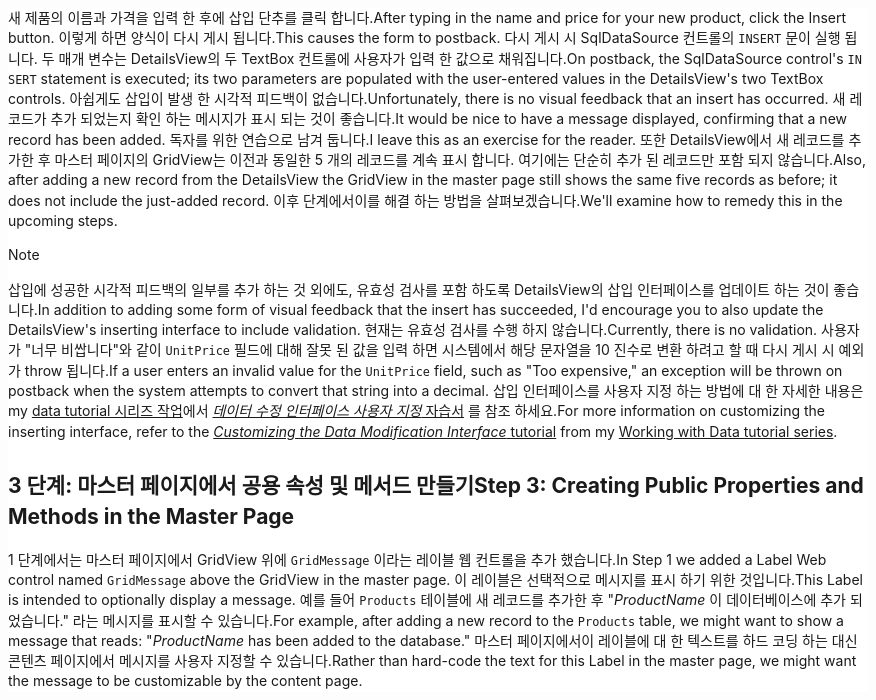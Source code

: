 <span data-ttu-id="ceb6a-202">새 제품의 이름과 가격을 입력 한 후에 삽입 단추를 클릭 합니다.</span><span class="sxs-lookup"><span data-stu-id="ceb6a-202">After typing in the name and price for your new product, click the Insert button.</span></span> <span data-ttu-id="ceb6a-203">이렇게 하면 양식이 다시 게시 됩니다.</span><span class="sxs-lookup"><span data-stu-id="ceb6a-203">This causes the form to postback.</span></span> <span data-ttu-id="ceb6a-204">다시 게시 시 SqlDataSource 컨트롤의 `INSERT` 문이 실행 됩니다. 두 매개 변수는 DetailsView의 두 TextBox 컨트롤에 사용자가 입력 한 값으로 채워집니다.</span><span class="sxs-lookup"><span data-stu-id="ceb6a-204">On postback, the SqlDataSource control's `INSERT` statement is executed; its two parameters are populated with the user-entered values in the DetailsView's two TextBox controls.</span></span> <span data-ttu-id="ceb6a-205">아쉽게도 삽입이 발생 한 시각적 피드백이 없습니다.</span><span class="sxs-lookup"><span data-stu-id="ceb6a-205">Unfortunately, there is no visual feedback that an insert has occurred.</span></span> <span data-ttu-id="ceb6a-206">새 레코드가 추가 되었는지 확인 하는 메시지가 표시 되는 것이 좋습니다.</span><span class="sxs-lookup"><span data-stu-id="ceb6a-206">It would be nice to have a message displayed, confirming that a new record has been added.</span></span> <span data-ttu-id="ceb6a-207">독자를 위한 연습으로 남겨 둡니다.</span><span class="sxs-lookup"><span data-stu-id="ceb6a-207">I leave this as an exercise for the reader.</span></span> <span data-ttu-id="ceb6a-208">또한 DetailsView에서 새 레코드를 추가한 후 마스터 페이지의 GridView는 이전과 동일한 5 개의 레코드를 계속 표시 합니다. 여기에는 단순히 추가 된 레코드만 포함 되지 않습니다.</span><span class="sxs-lookup"><span data-stu-id="ceb6a-208">Also, after adding a new record from the DetailsView the GridView in the master page still shows the same five records as before; it does not include the just-added record.</span></span> <span data-ttu-id="ceb6a-209">이후 단계에서이를 해결 하는 방법을 살펴보겠습니다.</span><span class="sxs-lookup"><span data-stu-id="ceb6a-209">We'll examine how to remedy this in the upcoming steps.</span></span>

> [!NOTE]
> <span data-ttu-id="ceb6a-210">삽입에 성공한 시각적 피드백의 일부를 추가 하는 것 외에도, 유효성 검사를 포함 하도록 DetailsView의 삽입 인터페이스를 업데이트 하는 것이 좋습니다.</span><span class="sxs-lookup"><span data-stu-id="ceb6a-210">In addition to adding some form of visual feedback that the insert has succeeded, I'd encourage you to also update the DetailsView's inserting interface to include validation.</span></span> <span data-ttu-id="ceb6a-211">현재는 유효성 검사를 수행 하지 않습니다.</span><span class="sxs-lookup"><span data-stu-id="ceb6a-211">Currently, there is no validation.</span></span> <span data-ttu-id="ceb6a-212">사용자가 "너무 비쌉니다"와 같이 `UnitPrice` 필드에 대해 잘못 된 값을 입력 하면 시스템에서 해당 문자열을 10 진수로 변환 하려고 할 때 다시 게시 시 예외가 throw 됩니다.</span><span class="sxs-lookup"><span data-stu-id="ceb6a-212">If a user enters an invalid value for the `UnitPrice` field, such as "Too expensive," an exception will be thrown on postback when the system attempts to convert that string into a decimal.</span></span> <span data-ttu-id="ceb6a-213">삽입 인터페이스를 사용자 지정 하는 방법에 대 한 자세한 내용은 my [data tutorial 시리즈 작업](../../data-access/index.md)에서 [ *데이터 수정 인터페이스 사용자 지정* 자습서](../../data-access/editing-inserting-and-deleting-data/customizing-the-data-modification-interface-cs.md) 를 참조 하세요.</span><span class="sxs-lookup"><span data-stu-id="ceb6a-213">For more information on customizing the inserting interface, refer to the [*Customizing the Data Modification Interface* tutorial](../../data-access/editing-inserting-and-deleting-data/customizing-the-data-modification-interface-cs.md) from my [Working with Data tutorial series](../../data-access/index.md).</span></span>

## <a name="step-3-creating-public-properties-and-methods-in-the-master-page"></a><span data-ttu-id="ceb6a-214">3 단계: 마스터 페이지에서 공용 속성 및 메서드 만들기</span><span class="sxs-lookup"><span data-stu-id="ceb6a-214">Step 3: Creating Public Properties and Methods in the Master Page</span></span>

<span data-ttu-id="ceb6a-215">1 단계에서는 마스터 페이지에서 GridView 위에 `GridMessage` 이라는 레이블 웹 컨트롤을 추가 했습니다.</span><span class="sxs-lookup"><span data-stu-id="ceb6a-215">In Step 1 we added a Label Web control named `GridMessage` above the GridView in the master page.</span></span> <span data-ttu-id="ceb6a-216">이 레이블은 선택적으로 메시지를 표시 하기 위한 것입니다.</span><span class="sxs-lookup"><span data-stu-id="ceb6a-216">This Label is intended to optionally display a message.</span></span> <span data-ttu-id="ceb6a-217">예를 들어 `Products` 테이블에 새 레코드를 추가한 후 "*ProductName* 이 데이터베이스에 추가 되었습니다." 라는 메시지를 표시할 수 있습니다.</span><span class="sxs-lookup"><span data-stu-id="ceb6a-217">For example, after adding a new record to the `Products` table, we might want to show a message that reads: "*ProductName* has been added to the database."</span></span> <span data-ttu-id="ceb6a-218">마스터 페이지에서이 레이블에 대 한 텍스트를 하드 코딩 하는 대신 콘텐츠 페이지에서 메시지를 사용자 지정할 수 있습니다.</span><span class="sxs-lookup"><span data-stu-id="ceb6a-218">Rather than hard-code the text for this Label in the master page, we might want the message to be customizable by the content page.</span></span>
